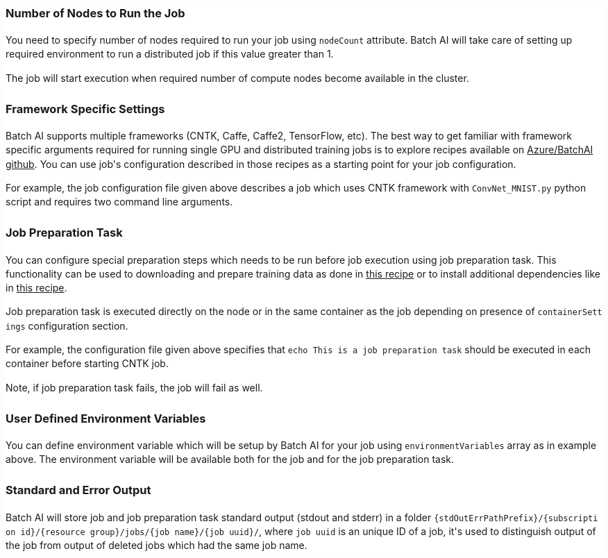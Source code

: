 ### Number of Nodes to Run the Job
You need to specify number of nodes required to run your job using `nodeCount` attribute. Batch AI will take care of
setting up required environment to run a distributed job if this value greater than 1.

The job will start execution when required number of compute nodes become available in the cluster.

### Framework Specific Settings
Batch AI supports multiple frameworks (CNTK, Caffe, Caffe2, TensorFlow, etc). The best way to get familiar with framework
specific arguments required for running single GPU and distributed training jobs is to explore recipes available on
[Azure/BatchAI github](https://github.com/Azure/BatchAI/tree/master/recipes). You can use job's configuration described 
in those recipes as a starting point for your job configuration.

For example, the job configuration file given above describes a job which uses CNTK framework with `ConvNet_MNIST.py` 
python script and requires two command line arguments.

### Job Preparation Task
You can configure special preparation steps which needs to be run before job execution using job preparation task. This
functionality can be used to downloading and prepare training data as done in
[this recipe](https://github.com/Azure/BatchAI/blob/master/recipes/CNTK/CNTK-GPU-Python-Distributed/job.json) or to
install additional dependencies like in 
[this recipe](https://github.com/Azure/BatchAI/blob/master/recipes/Horovod/Horovod/job.json).

Job preparation task is executed directly on the node or in the same container as the job depending on presence of
`containerSettings` configuration section. 

For example, the configuration file given above specifies that `echo This is a job preparation task` should be executed
in each container before starting CNTK job.

Note, if job preparation task fails, the job will fail as well.

### User Defined Environment Variables
You can define environment variable which will be setup by Batch AI for your job using `environmentVariables` array as
in example above. The environment variable will be available both for the job and for the job preparation task. 

### Standard and Error Output 
Batch AI will store job and job preparation task standard output (stdout and stderr) in a folder 
`{stdOutErrPathPrefix}/{subscription id}/{resource group}/jobs/{job name}/{job uuid}/`, where `job uuid` is an unique ID
of a job, it's used to distinguish output of the job from output of deleted jobs which had the same job name.
